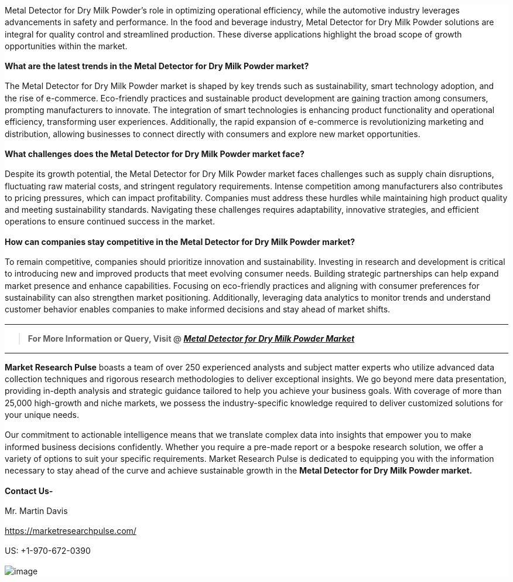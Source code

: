 Metal Detector for Dry Milk Powder&rsquo;s role in optimizing operational efficiency, while the automotive industry leverages advancements in safety and performance. In the food and beverage industry, Metal Detector for Dry Milk Powder solutions are integral for quality control and streamlined production. These diverse applications highlight the broad scope of growth opportunities within the market.</p><p><strong>What are the latest trends in the Metal Detector for Dry Milk Powder market?</strong></p><p>The Metal Detector for Dry Milk Powder market is shaped by key trends such as sustainability, smart technology adoption, and the rise of e-commerce. Eco-friendly practices and sustainable product development are gaining traction among consumers, prompting manufacturers to innovate. The integration of smart technologies is enhancing product functionality and operational efficiency, transforming user experiences. Additionally, the rapid expansion of e-commerce is revolutionizing marketing and distribution, allowing businesses to connect directly with consumers and explore new market opportunities.</p><p><strong>What challenges does the Metal Detector for Dry Milk Powder market face?</strong></p><p>Despite its growth potential, the Metal Detector for Dry Milk Powder market faces challenges such as supply chain disruptions, fluctuating raw material costs, and stringent regulatory requirements. Intense competition among manufacturers also contributes to pricing pressures, which can impact profitability. Companies must address these hurdles while maintaining high product quality and meeting sustainability standards. Navigating these challenges requires adaptability, innovative strategies, and efficient operations to ensure continued success in the market.</p><p><strong>How can companies stay competitive in the Metal Detector for Dry Milk Powder market?</strong></p><p>To remain competitive, companies should prioritize innovation and sustainability. Investing in research and development is critical to introducing new and improved products that meet evolving consumer needs. Building strategic partnerships can help expand market presence and enhance capabilities. Focusing on eco-friendly practices and aligning with consumer preferences for sustainability can also strengthen market positioning. Additionally, leveraging data analytics to monitor trends and understand customer behavior enables companies to make informed decisions and stay ahead of market shifts.</p><hr /><blockquote><p><strong>For More Information or Query, Visit @&nbsp;<em><a href="https://marketresearchpulse.com/report/4066/metal-detector-for-dry-milk-powder-market?utm_source=Linkedin&utm_medium=025">Metal Detector for Dry Milk Powder Market</a></em></strong></p></blockquote><hr /><p><strong>Market Research Pulse</strong> boasts a team of over 250 experienced analysts and subject matter experts who utilize advanced data collection techniques and rigorous research methodologies to deliver exceptional insights. We go beyond mere data presentation, providing in-depth analysis and strategic guidance tailored to help you achieve your business goals. With coverage of more than 25,000 high-growth and niche markets, we possess the industry-specific knowledge required to deliver customized solutions for your unique needs.</p><p>Our commitment to actionable intelligence means that we translate complex data into insights that empower you to make informed business decisions confidently. Whether you require a pre-made report or a bespoke research solution, we offer a variety of options to suit your specific requirements. Market Research Pulse is dedicated to equipping you with the information necessary to stay ahead of the curve and achieve sustainable growth in the <strong>Metal Detector for Dry Milk Powder market.</strong></p><p><strong>Contact Us-</strong></p><p>Mr. Martin Davis</p><p>https://marketresearchpulse.com/</p><p>US: +1-970-672-0390</p>
![image](https://github.com/user-attachments/assets/c8202972-8882-4293-b04d-f9a079812ad7)
